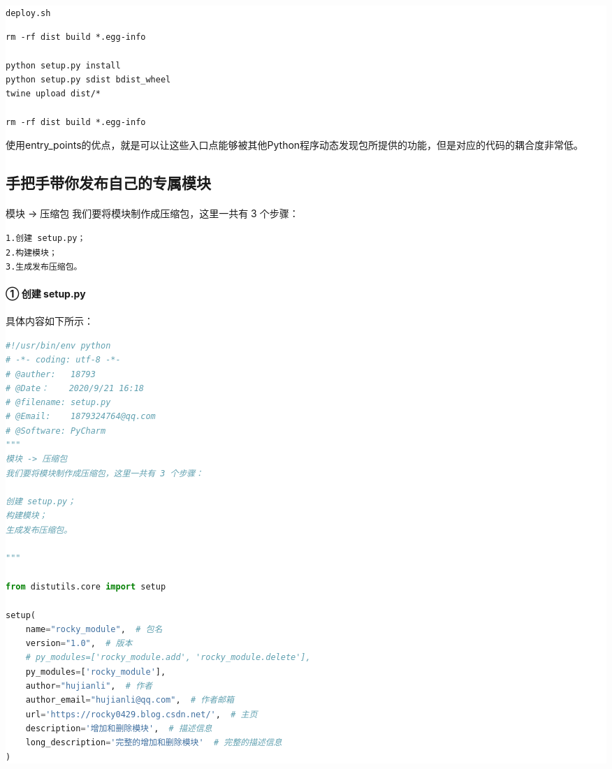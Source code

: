 
`deploy.sh`

``` shell
rm -rf dist build *.egg-info

python setup.py install
python setup.py sdist bdist_wheel
twine upload dist/*

rm -rf dist build *.egg-info
```

使用entry_points的优点，就是可以让这些入口点能够被其他Python程序动态发现包所提供的功能，但是对应的代码的耦合度非常低。



## 手把手带你发布自己的专属模块

模块 -> 压缩包
我们要将模块制作成压缩包，这里一共有 3 个步骤：



```
1.创建 setup.py；
2.构建模块；
3.生成发布压缩包。
```

#### ① 创建 setup.py

具体内容如下所示：

```python
#!/usr/bin/env python
# -*- coding: utf-8 -*-
# @auther:   18793
# @Date：    2020/9/21 16:18
# @filename: setup.py
# @Email:    1879324764@qq.com
# @Software: PyCharm
"""
模块 -> 压缩包
我们要将模块制作成压缩包，这里一共有 3 个步骤：

创建 setup.py；
构建模块；
生成发布压缩包。

"""

from distutils.core import setup

setup(
    name="rocky_module",  # 包名
    version="1.0",  # 版本
    # py_modules=['rocky_module.add', 'rocky_module.delete'],
    py_modules=['rocky_module'],
    author="hujianli",  # 作者
    author_email="hujianli@qq.com",  # 作者邮箱
    url='https://rocky0429.blog.csdn.net/',  # 主页
    description='增加和删除模块',  # 描述信息
    long_description='完整的增加和删除模块'  # 完整的描述信息
)
```
